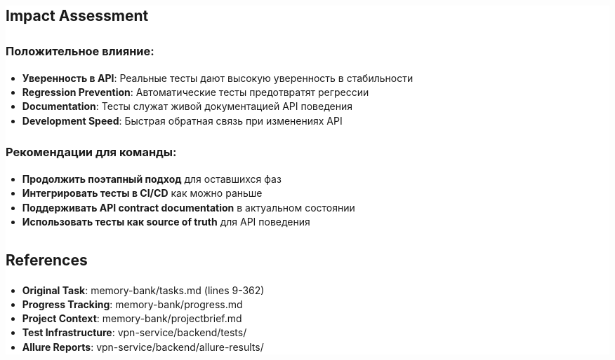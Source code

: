 ## Impact Assessment

### Положительное влияние:
- **Уверенность в API**: Реальные тесты дают высокую уверенность в стабильности
- **Regression Prevention**: Автоматические тесты предотвратят регрессии
- **Documentation**: Тесты служат живой документацией API поведения
- **Development Speed**: Быстрая обратная связь при изменениях API

### Рекомендации для команды:
- **Продолжить поэтапный подход** для оставшихся фаз
- **Интегрировать тесты в CI/CD** как можно раньше
- **Поддерживать API contract documentation** в актуальном состоянии
- **Использовать тесты как source of truth** для API поведения

## References
- **Original Task**: memory-bank/tasks.md (lines 9-362)
- **Progress Tracking**: memory-bank/progress.md
- **Project Context**: memory-bank/projectbrief.md
- **Test Infrastructure**: vpn-service/backend/tests/
- **Allure Reports**: vpn-service/backend/allure-results/
